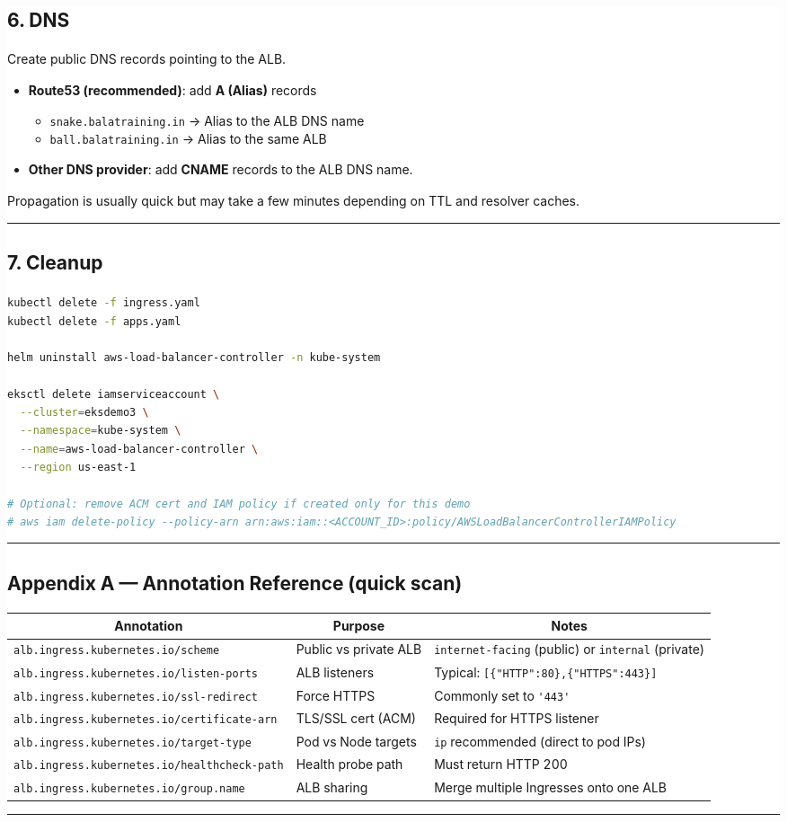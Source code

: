 
## 6. DNS

Create public DNS records pointing to the ALB.

- **Route53 (recommended)**: add **A (Alias)** records  
  - `snake.balatraining.in` → Alias to the ALB DNS name  
  - `ball.balatraining.in`  → Alias to the same ALB

- **Other DNS provider**: add **CNAME** records to the ALB DNS name.

Propagation is usually quick but may take a few minutes depending on TTL and resolver caches.

---


## 7. Cleanup

```bash
kubectl delete -f ingress.yaml
kubectl delete -f apps.yaml

helm uninstall aws-load-balancer-controller -n kube-system

eksctl delete iamserviceaccount \
  --cluster=eksdemo3 \
  --namespace=kube-system \
  --name=aws-load-balancer-controller \
  --region us-east-1

# Optional: remove ACM cert and IAM policy if created only for this demo
# aws iam delete-policy --policy-arn arn:aws:iam::<ACCOUNT_ID>:policy/AWSLoadBalancerControllerIAMPolicy
```

---

## Appendix A — Annotation Reference (quick scan)

| Annotation | Purpose | Notes |
|---|---|---|
| `alb.ingress.kubernetes.io/scheme` | Public vs private ALB | `internet-facing` (public) or `internal` (private) |
| `alb.ingress.kubernetes.io/listen-ports` | ALB listeners | Typical: `[{"HTTP":80},{"HTTPS":443}]` |
| `alb.ingress.kubernetes.io/ssl-redirect` | Force HTTPS | Commonly set to `'443'` |
| `alb.ingress.kubernetes.io/certificate-arn` | TLS/SSL cert (ACM) | Required for HTTPS listener |
| `alb.ingress.kubernetes.io/target-type` | Pod vs Node targets | `ip` recommended (direct to pod IPs) |
| `alb.ingress.kubernetes.io/healthcheck-path` | Health probe path | Must return HTTP 200 |
| `alb.ingress.kubernetes.io/group.name` | ALB sharing | Merge multiple Ingresses onto one ALB |

---

